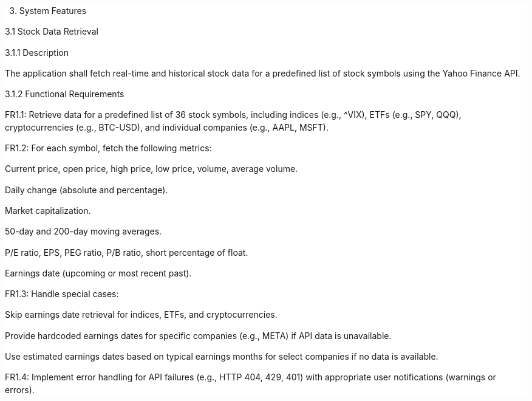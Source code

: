3. System Features

3.1 Stock Data Retrieval

3.1.1 Description

The application shall fetch real-time and historical stock data for a predefined list of stock symbols using the Yahoo Finance API.

3.1.2 Functional Requirements





FR1.1: Retrieve data for a predefined list of 36 stock symbols, including indices (e.g., ^VIX), ETFs (e.g., SPY, QQQ), cryptocurrencies (e.g., BTC-USD), and individual companies (e.g., AAPL, MSFT).



FR1.2: For each symbol, fetch the following metrics:





Current price, open price, high price, low price, volume, average volume.



Daily change (absolute and percentage).



Market capitalization.



50-day and 200-day moving averages.



P/E ratio, EPS, PEG ratio, P/B ratio, short percentage of float.



Earnings date (upcoming or most recent past).



FR1.3: Handle special cases:





Skip earnings date retrieval for indices, ETFs, and cryptocurrencies.



Provide hardcoded earnings dates for specific companies (e.g., META) if API data is unavailable.



Use estimated earnings dates based on typical earnings months for select companies if no data is available.



FR1.4: Implement error handling for API failures (e.g., HTTP 404, 429, 401) with appropriate user notifications (warnings or errors).


